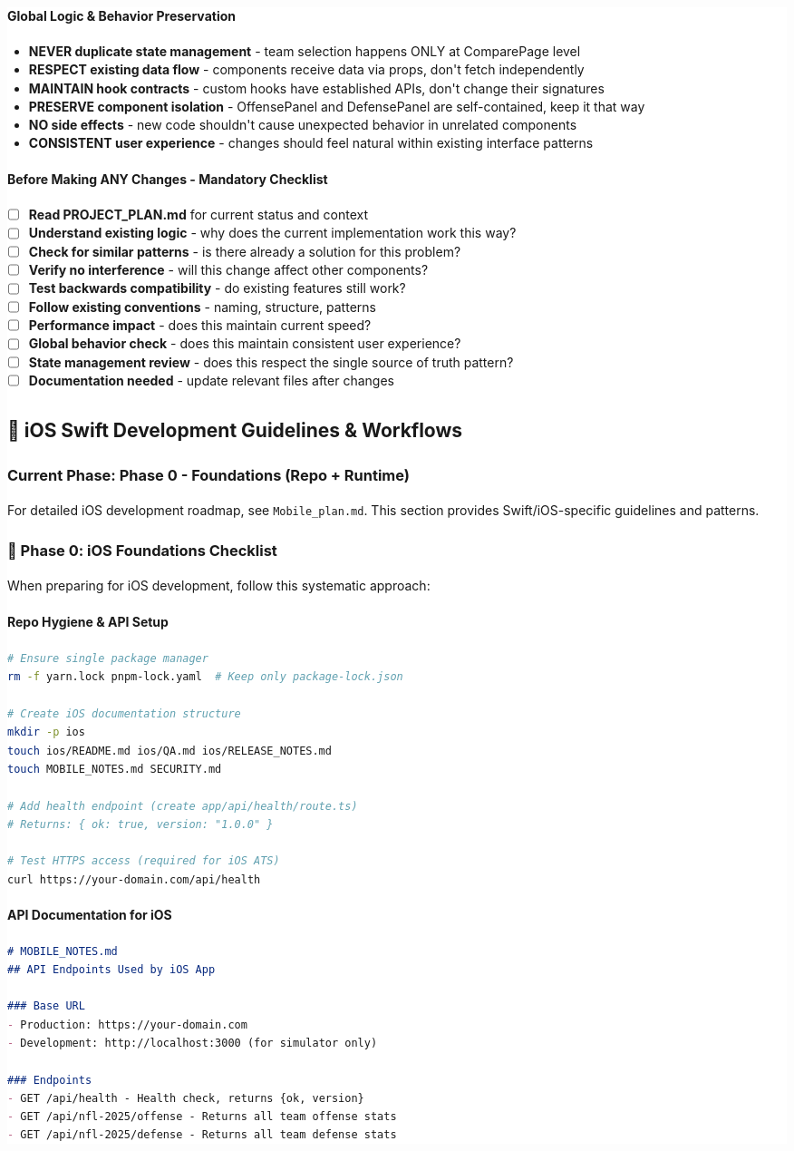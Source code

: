 #### **Global Logic & Behavior Preservation**
- **NEVER duplicate state management** - team selection happens ONLY at ComparePage level
- **RESPECT existing data flow** - components receive data via props, don't fetch independently
- **MAINTAIN hook contracts** - custom hooks have established APIs, don't change their signatures
- **PRESERVE component isolation** - OffensePanel and DefensePanel are self-contained, keep it that way
- **NO side effects** - new code shouldn't cause unexpected behavior in unrelated components
- **CONSISTENT user experience** - changes should feel natural within existing interface patterns

#### **Before Making ANY Changes - Mandatory Checklist**
- [ ] **Read PROJECT_PLAN.md** for current status and context
- [ ] **Understand existing logic** - why does the current implementation work this way?
- [ ] **Check for similar patterns** - is there already a solution for this problem?
- [ ] **Verify no interference** - will this change affect other components?
- [ ] **Test backwards compatibility** - do existing features still work?
- [ ] **Follow existing conventions** - naming, structure, patterns
- [ ] **Performance impact** - does this maintain current speed?
- [ ] **Global behavior check** - does this maintain consistent user experience?
- [ ] **State management review** - does this respect the single source of truth pattern?
- [ ] **Documentation needed** - update relevant files after changes

## 🍎 **iOS Swift Development Guidelines & Workflows**

### **Current Phase**: Phase 0 - Foundations (Repo + Runtime)

For detailed iOS development roadmap, see `Mobile_plan.md`. This section provides Swift/iOS-specific guidelines and patterns.

### **🚀 Phase 0: iOS Foundations Checklist**

When preparing for iOS development, follow this systematic approach:

#### **Repo Hygiene & API Setup**
```bash
# Ensure single package manager
rm -f yarn.lock pnpm-lock.yaml  # Keep only package-lock.json

# Create iOS documentation structure
mkdir -p ios
touch ios/README.md ios/QA.md ios/RELEASE_NOTES.md
touch MOBILE_NOTES.md SECURITY.md

# Add health endpoint (create app/api/health/route.ts)
# Returns: { ok: true, version: "1.0.0" }

# Test HTTPS access (required for iOS ATS)
curl https://your-domain.com/api/health
```

#### **API Documentation for iOS**
```markdown
# MOBILE_NOTES.md
## API Endpoints Used by iOS App

### Base URL
- Production: https://your-domain.com
- Development: http://localhost:3000 (for simulator only)

### Endpoints
- GET /api/health - Health check, returns {ok, version}
- GET /api/nfl-2025/offense - Returns all team offense stats
- GET /api/nfl-2025/defense - Returns all team defense stats

```